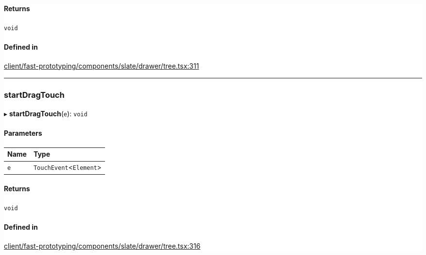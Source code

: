 #### Returns

`void`

#### Defined in

[client/fast-prototyping/components/slate/drawer/tree.tsx:311](https://github.com/onzag/itemize/blob/5c2808d3/client/fast-prototyping/components/slate/drawer/tree.tsx#L311)

___

### startDragTouch

▸ **startDragTouch**(`e`): `void`

#### Parameters

| Name | Type |
| :------ | :------ |
| `e` | `TouchEvent`<`Element`\> |

#### Returns

`void`

#### Defined in

[client/fast-prototyping/components/slate/drawer/tree.tsx:316](https://github.com/onzag/itemize/blob/5c2808d3/client/fast-prototyping/components/slate/drawer/tree.tsx#L316)
